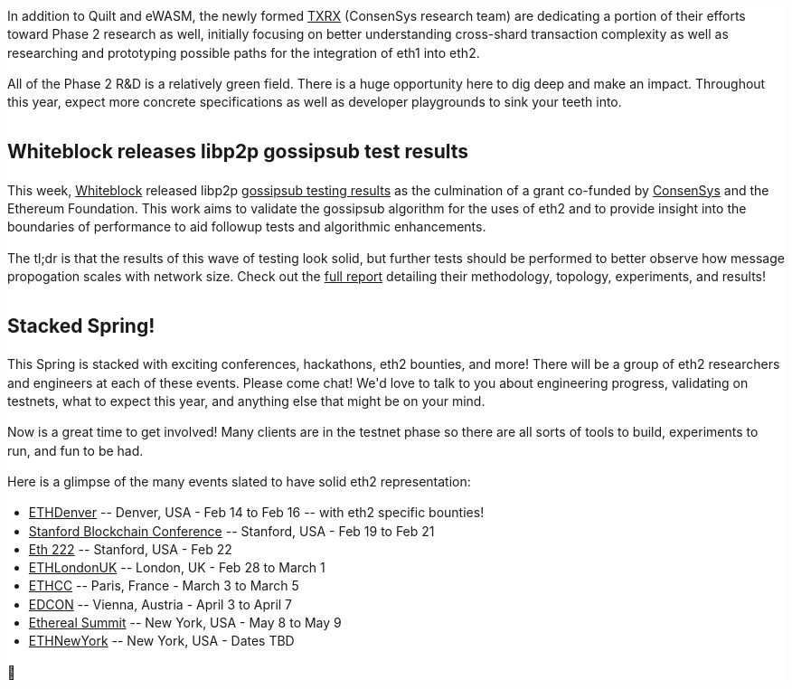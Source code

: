 In addition to Quilt and eWASM, the newly formed [TXRX](https://twitter.com/TXRXResearch) (ConsenSys research team) are dedicating a portion of their efforts toward Phase 2 research as well, initially focusing on better understanding cross-shard transaction complexity as well as researching and prototyping possible paths for the integration of eth1 into eth2.

All of the Phase 2 R&D is a relatively green field. There is a huge opportunity here to dig deep and make an impact. Throughout this year, expect more concrete specifications as well as developer playgrounds to sink your teeth into.

## Whiteblock releases libp2p gossipsub test results

This week, [Whiteblock](https://whiteblock.io/) released libp2p [gossipsub testing results](https://github.com/whiteblock/gossipsub-testing) as the culmination of a grant co-funded by [ConsenSys](consensys.net/) and the Ethereum Foundation. This work aims to validate the gossipsub algorithm for the uses of eth2 and to provide insight into the boundaries of performance to aid followup tests and algorithmic enhancements.

The tl;dr is that the results of this wave of testing look solid, but further tests should be performed to better observe how message propogation scales with network size. Check out the [full report](https://github.com/whiteblock/gossipsub-testing) detailing their methodology, topology, experiments, and results!

## Stacked Spring!

This Spring is stacked with exciting conferences, hackathons, eth2 bounties, and more! There will be a group of eth2 researchers and engineers at each of these events. Please come chat! We'd love to talk to you about engineering progress, validating on testnets, what to expect this year, and anything else that might be on your mind.

Now is a great time to get involved! Many clients are in the testnet phase so there are all sorts of tools to build, experiments to run, and fun to be had.

Here is a glimpse of the many events slated to have solid eth2 representation:

* [ETHDenver](https://www.ethdenver.com/) -- Denver, USA - Feb 14 to Feb 16 -- with eth2 specific bounties!
* [Stanford Blockchain Conference](https://cbr.stanford.edu/sbc20/) -- Stanford, USA - Feb 19 to Feb 21
* [Eth 222](https://www.eventbrite.com/e/eth-222-tickets-90667602239) -- Stanford, USA - Feb 22
* [ETHLondonUK](https://ethlondon.com/) -- London, UK - Feb 28 to March 1
* [ETHCC](https://ethcc.io/) -- Paris, France - March 3 to March 5
* [EDCON](https://www.edcon.io/) -- Vienna, Austria - April 3 to April 7
* [Ethereal Summit](https://www.etherealsummit.com/) -- New York, USA - May 8 to May 9
* [ETHNewYork](https://ethglobal.co) -- New York, USA - Dates TBD

🚀
